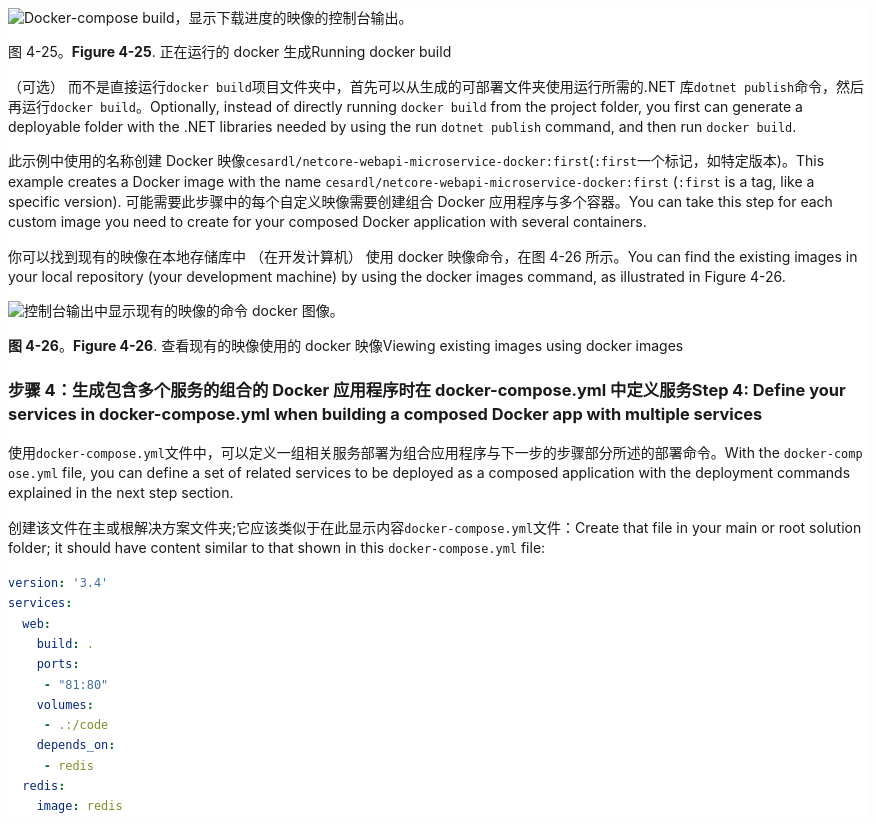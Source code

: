 ![Docker-compose build，显示下载进度的映像的控制台输出。](./media/image25.png)

<span data-ttu-id="2eab0-196">图 4-25。</span><span class="sxs-lookup"><span data-stu-id="2eab0-196">**Figure 4-25**.</span></span> <span data-ttu-id="2eab0-197">正在运行的 docker 生成</span><span class="sxs-lookup"><span data-stu-id="2eab0-197">Running docker build</span></span>

<span data-ttu-id="2eab0-198">（可选） 而不是直接运行`docker build`项目文件夹中，首先可以从生成的可部署文件夹使用运行所需的.NET 库`dotnet publish`命令，然后再运行`docker build`。</span><span class="sxs-lookup"><span data-stu-id="2eab0-198">Optionally, instead of directly running `docker build` from the project folder, you first can generate a deployable folder with the .NET libraries needed by using the run `dotnet publish` command, and then run `docker build`.</span></span>

<span data-ttu-id="2eab0-199">此示例中使用的名称创建 Docker 映像`cesardl/netcore-webapi-microservice-docker:first`(`:first`一个标记，如特定版本)。</span><span class="sxs-lookup"><span data-stu-id="2eab0-199">This example creates a Docker image with the name `cesardl/netcore-webapi-microservice-docker:first` (`:first` is a tag, like a specific version).</span></span> <span data-ttu-id="2eab0-200">可能需要此步骤中的每个自定义映像需要创建组合 Docker 应用程序与多个容器。</span><span class="sxs-lookup"><span data-stu-id="2eab0-200">You can take this step for each custom image you need to create for your composed Docker application with several containers.</span></span>

<span data-ttu-id="2eab0-201">你可以找到现有的映像在本地存储库中 （在开发计算机） 使用 docker 映像命令，在图 4-26 所示。</span><span class="sxs-lookup"><span data-stu-id="2eab0-201">You can find the existing images in your local repository (your development machine) by using the docker images command, as illustrated in Figure 4-26.</span></span>

![控制台输出中显示现有的映像的命令 docker 图像。](./media/image26.png)

<span data-ttu-id="2eab0-203">**图 4-26**。</span><span class="sxs-lookup"><span data-stu-id="2eab0-203">**Figure 4-26**.</span></span> <span data-ttu-id="2eab0-204">查看现有的映像使用的 docker 映像</span><span class="sxs-lookup"><span data-stu-id="2eab0-204">Viewing existing images using docker images</span></span>

### <a name="step-4-define-your-services-in-docker-composeyml-when-building-a-composed-docker-app-with-multiple-services"></a><span data-ttu-id="2eab0-205">步骤 4：生成包含多个服务的组合的 Docker 应用程序时在 docker-compose.yml 中定义服务</span><span class="sxs-lookup"><span data-stu-id="2eab0-205">Step 4: Define your services in docker-compose.yml when building a composed Docker app with multiple services</span></span>

<span data-ttu-id="2eab0-206">使用`docker-compose.yml`文件中，可以定义一组相关服务部署为组合应用程序与下一步的步骤部分所述的部署命令。</span><span class="sxs-lookup"><span data-stu-id="2eab0-206">With the `docker-compose.yml` file, you can define a set of related services to be deployed as a composed application with the deployment commands explained in the next step section.</span></span>

<span data-ttu-id="2eab0-207">创建该文件在主或根解决方案文件夹;它应该类似于在此显示内容`docker-compose.yml`文件：</span><span class="sxs-lookup"><span data-stu-id="2eab0-207">Create that file in your main or root solution folder; it should have content similar to that shown in this `docker-compose.yml` file:</span></span>

```yml
version: '3.4'
services:
  web:
    build: .
    ports:
     - "81:80"
    volumes:
     - .:/code
    depends_on:
     - redis
  redis:
    image: redis
```
